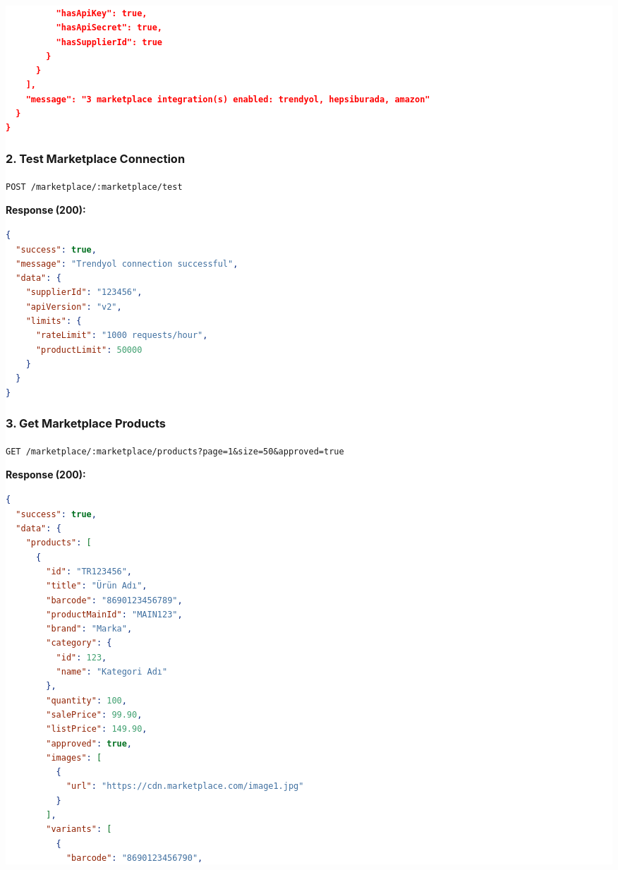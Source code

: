 ```json
          "hasApiKey": true,
          "hasApiSecret": true,
          "hasSupplierId": true
        }
      }
    ],
    "message": "3 marketplace integration(s) enabled: trendyol, hepsiburada, amazon"
  }
}
```

### 2. Test Marketplace Connection
```http
POST /marketplace/:marketplace/test
```

**Response (200):**
```json
{
  "success": true,
  "message": "Trendyol connection successful",
  "data": {
    "supplierId": "123456",
    "apiVersion": "v2",
    "limits": {
      "rateLimit": "1000 requests/hour",
      "productLimit": 50000
    }
  }
}
```

### 3. Get Marketplace Products
```http
GET /marketplace/:marketplace/products?page=1&size=50&approved=true
```

**Response (200):**
```json
{
  "success": true,
  "data": {
    "products": [
      {
        "id": "TR123456",
        "title": "Ürün Adı",
        "barcode": "8690123456789",
        "productMainId": "MAIN123",
        "brand": "Marka",
        "category": {
          "id": 123,
          "name": "Kategori Adı"
        },
        "quantity": 100,
        "salePrice": 99.90,
        "listPrice": 149.90,
        "approved": true,
        "images": [
          {
            "url": "https://cdn.marketplace.com/image1.jpg"
          }
        ],
        "variants": [
          {
            "barcode": "8690123456790",
```